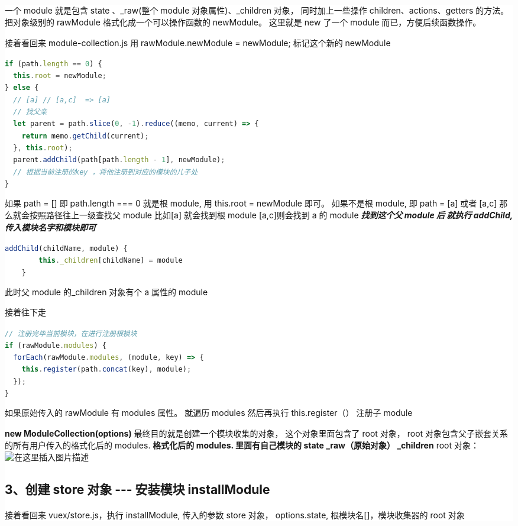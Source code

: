 一个 module 就是包含 state 、\_raw(整个 module 对象属性)、\_children 对象， 同时加上一些操作 children、actions、getters 的方法。把对象级别的 rawModule 格式化成一个可以操作函数的 newModule。
这里就是 new 了一个 module 而已，方便后续函数操作。

接着看回来 module-collection.js 用 rawModule.newModule = newModule; 标记这个新的 newModule

```javascript
if (path.length == 0) {
  this.root = newModule;
} else {
  // [a] // [a,c]  => [a]
  // 找父亲
  let parent = path.slice(0, -1).reduce((memo, current) => {
    return memo.getChild(current);
  }, this.root);
  parent.addChild(path[path.length - 1], newModule);
  // 根据当前注册的key ，将他注册到对应的模块的儿子处
}
```

如果 path = [] 即 path.length === 0 就是根 module, 用 this.root = newModule 即可。
如果不是根 module, 即 path = [a] 或者 [a,c]
那么就会按照路径往上一级查找父 module
比如[a] 就会找到根 module [a,c]则会找到 a 的 module
**_找到这个父 module 后 就执行 addChild,传入模块名字和模块即可_**

```javascript
addChild(childName, module) {
        this._children[childName] = module
    }
```

此时父 module 的\_children 对象有个 a 属性的 module

接着往下走

```javascript
// 注册完毕当前模块，在进行注册根模块
if (rawModule.modules) {
  forEach(rawModule.modules, (module, key) => {
    this.register(path.concat(key), module);
  });
}
```

如果原始传入的 rawModule 有 modules 属性。 就遍历 modules 然后再执行 this.register（） 注册子 module

**new ModuleCollection(options)** 最终目的就是创建一个模块收集的对象，
这个对象里面包含了 root 对象， root 对象包含父子嵌套关系的所有用户传入的格式化后的 modules.
**格式化后的 modules. 里面有自己模块的 state \_raw（原始对象） \_children**
root 对象：
![在这里插入图片描述](https://img-blog.csdnimg.cn/20210507111955724.png?x-oss-process=image/watermark,type_ZmFuZ3poZW5naGVpdGk,shadow_10,text_aHR0cHM6Ly9ibG9nLmNzZG4ubmV0L3FxMzk4NTc3MzUx,size_16,color_FFFFFF,t_70)

## 3、创建 store 对象 --- 安装模块 installModule

接着看回来 vuex/store.js，执行 installModule, 传入的参数 store 对象， options.state, 根模块名[]，模块收集器的 root 对象
